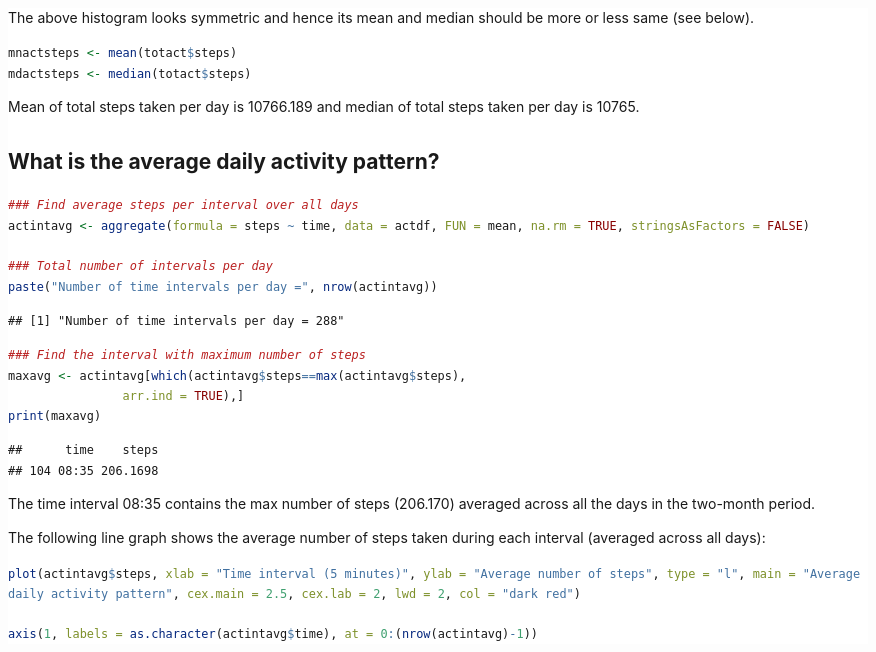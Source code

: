 The above histogram looks symmetric and hence its mean and median should be more or less same (see below).

```r
mnactsteps <- mean(totact$steps)
mdactsteps <- median(totact$steps)
```

Mean of total steps taken per day is 10766.189 and median of total steps taken per day is 10765.  


## What is the average daily activity pattern?


```r
### Find average steps per interval over all days
actintavg <- aggregate(formula = steps ~ time, data = actdf, FUN = mean, na.rm = TRUE, stringsAsFactors = FALSE)

### Total number of intervals per day
paste("Number of time intervals per day =", nrow(actintavg))
```

```
## [1] "Number of time intervals per day = 288"
```

```r
### Find the interval with maximum number of steps
maxavg <- actintavg[which(actintavg$steps==max(actintavg$steps), 
                arr.ind = TRUE),]
print(maxavg)
```

```
##      time    steps
## 104 08:35 206.1698
```

The time interval 08:35 contains the max number of steps (206.170) averaged across all the days in the two-month period.

The following line graph shows the average number of steps taken during each interval (averaged across all days):

```r
plot(actintavg$steps, xlab = "Time interval (5 minutes)", ylab = "Average number of steps", type = "l", main = "Average daily activity pattern", cex.main = 2.5, cex.lab = 2, lwd = 2, col = "dark red")

axis(1, labels = as.character(actintavg$time), at = 0:(nrow(actintavg)-1))
```
